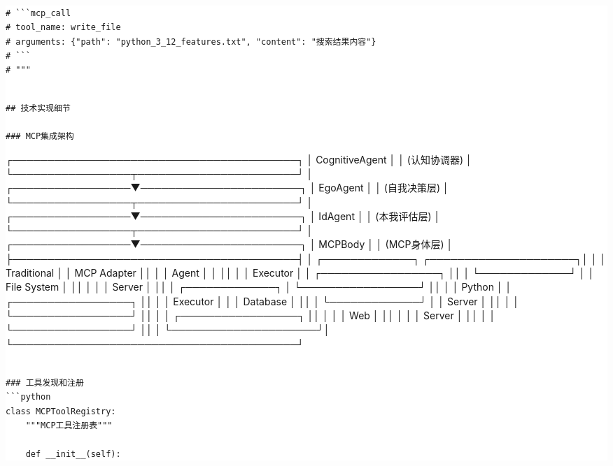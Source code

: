     # ```mcp_call
    # tool_name: write_file
    # arguments: {"path": "python_3_12_features.txt", "content": "搜索结果内容"}
    # ```
    # """
```

## 技术实现细节

### MCP集成架构
```
┌─────────────────────────────────────────┐
│           CognitiveAgent                │
│         (认知协调器)                     │
└─────────────────┬───────────────────────┘
                  │
┌─────────────────▼───────────────────────┐
│              EgoAgent                   │
│            (自我决策层)                  │
└─────────────────┬───────────────────────┘
                  │
┌─────────────────▼───────────────────────┐
│              IdAgent                    │
│            (本我评估层)                  │
└─────────────────┬───────────────────────┘
                  │
┌─────────────────▼───────────────────────┐
│            MCPBody                      │
│          (MCP身体层)                     │
├─────────────────────────────────────────┤
│  ┌─────────────┐  ┌─────────────────────┐│
│  │ Traditional │  │   MCP Adapter       ││
│  │   Agent     │  │                     ││
│  │  Executor   │  │ ┌─────────────────┐ ││
│  └─────────────┘  │ │  File System    │ ││
│                   │ │     Server      │ ││
│  ┌─────────────┐  │ └─────────────────┘ ││
│  │  Python     │  │ ┌─────────────────┐ ││
│  │  Executor   │  │ │    Database     │ ││
│  └─────────────┘  │ │     Server      │ ││
│                   │ └─────────────────┘ ││
│                   │ ┌─────────────────┐ ││
│                   │ │      Web        │ ││
│                   │ │     Server      │ ││
│                   │ └─────────────────┘ ││
│                   └─────────────────────┘│
└─────────────────────────────────────────┘
```

### 工具发现和注册
```python
class MCPToolRegistry:
    """MCP工具注册表"""
    
    def __init__(self):
```